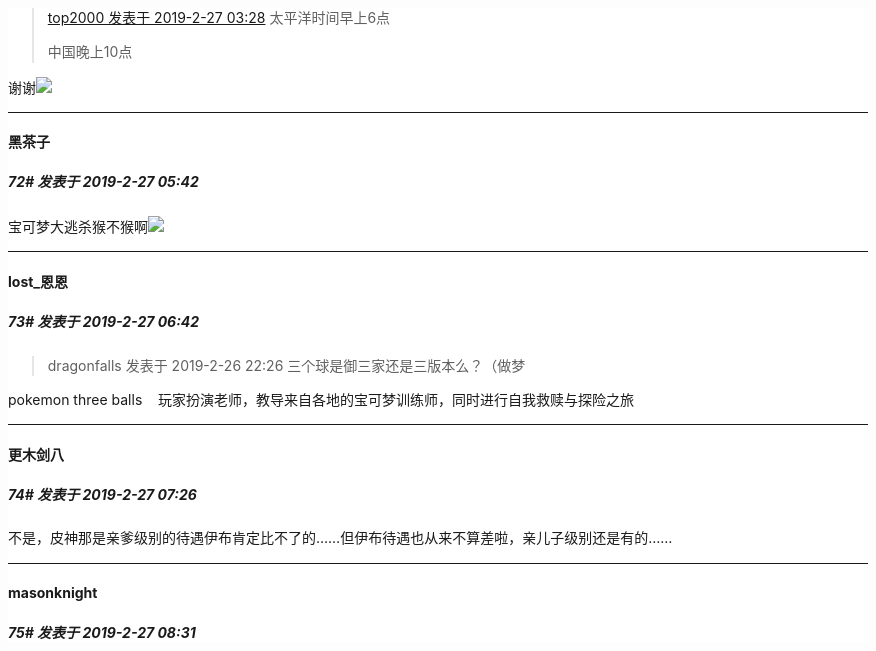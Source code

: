 
<blockquote><a href="httphttps://bbs.saraba1st.com/2b/forum.php?mod=redirect&amp;goto=findpost&amp;pid=42735863&amp;ptid=1813626" target="_blank">top2000 发表于 2019-2-27 03:28</a>
太平洋时间早上6点

中国晚上10点</blockquote>
谢谢<img src="https://static.saraba1st.com/image/smiley/face2017/072.png" referrerpolicy="no-referrer">







*****

####  黑茶子  
##### 72#       发表于 2019-2-27 05:42




宝可梦大逃杀猴不猴啊<img src="https://static.saraba1st.com/image/smiley/face2017/034.png" referrerpolicy="no-referrer">







*****

####  lost_恩恩  
##### 73#       发表于 2019-2-27 06:42



<blockquote>dragonfalls 发表于 2019-2-26 22:26
三个球是御三家还是三版本么？（做梦</blockquote>
pokemon three balls    玩家扮演老师，教导来自各地的宝可梦训练师，同时进行自我救赎与探险之旅







*****

####  更木剑八  
##### 74#       发表于 2019-2-27 07:26




不是，皮神那是亲爹级别的待遇伊布肯定比不了的……但伊布待遇也从来不算差啦，亲儿子级别还是有的……







*****

####  masonknight  
##### 75#       发表于 2019-2-27 08:31
